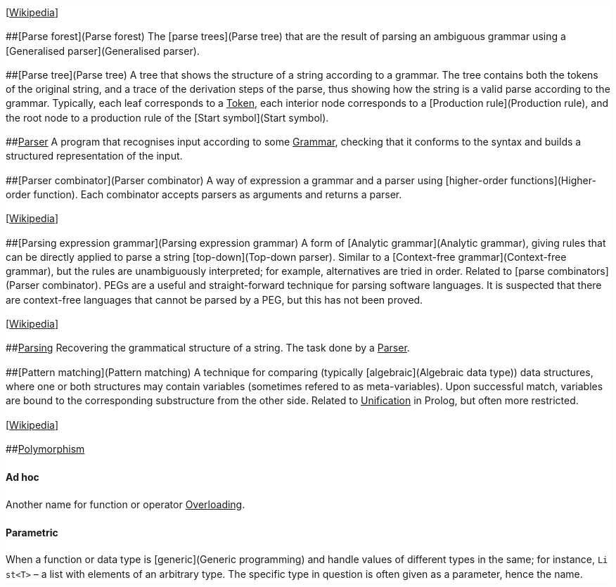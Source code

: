 
[[Wikipedia](http://en.wikipedia.org/wiki/Function_overloading)]

##[Parse forest](Parse forest)
The [parse trees](Parse tree) that are the result of parsing an ambiguous grammar using a [Generalised parser](Generalised parser).


##[Parse tree](Parse tree)
A tree that shows the structure of a string according to a grammar. The tree contains both the tokens of the original string, and a trace of the derivation steps of the parse, thus showing how the string is a valid parse according to the grammar. Typically, each leaf corresponds to a [Token](Token), each interior node corresponds to a [Production rule](Production rule), and the root node to a production rule of the [Start symbol](Start symbol).


##[Parser](Parser)
A program that recognises input according to some [Grammar](Grammar), checking that it conforms to the syntax and builds a structured representation of the input.


##[Parser combinator](Parser combinator)
A way of expression a grammar and a parser using [higher-order functions](Higher-order function). Each combinator accepts parsers as arguments and returns a parser.


[[Wikipedia](http://en.wikipedia.org/wiki/Parser_combinator)]

##[Parsing expression grammar](Parsing expression grammar)
A form of [Analytic grammar](Analytic grammar), giving rules that can be directly applied to parse a string [top-down](Top-down parser). Similar to a [Context-free grammar](Context-free grammar), but the rules are unambiguously interpreted; for example, alternatives are tried in order. Related to [parse combinators](Parser combinator). PEGs are a useful and straight-forward technique for parsing software languages.
It is suspected that there are context-free languages that cannot be parsed by a PEG, but this has not been proved.


[[Wikipedia](http://en.wikipedia.org/wiki/Parsing_expression_grammar)]

##[Parsing](Parsing)
Recovering the grammatical structure of a string. The task done by a [Parser](Parser).


##[Pattern matching](Pattern matching)
A technique for comparing (typically [algebraic](Algebraic data type)) data structures, where one or both structures may contain variables (sometimes refered to as meta-variables). Upon successful match, variables are bound to the corresponding substructure from the other side. Related to [Unification](Unification) in Prolog, but often more restricted.


[[Wikipedia](http://en.wikipedia.org/wiki/Pattern_matching)]

##[Polymorphism](Polymorphism)
 
#### Ad hoc
Another name for function or operator [Overloading](Overloading).
 
#### Parametric
When a function or data type is [generic](Generic programming) and handle values of different types in the same; for instance, ```List<T>``` –  a list with elements of an arbitrary type. The specific type in question is often given as a parameter, hence the name.
 